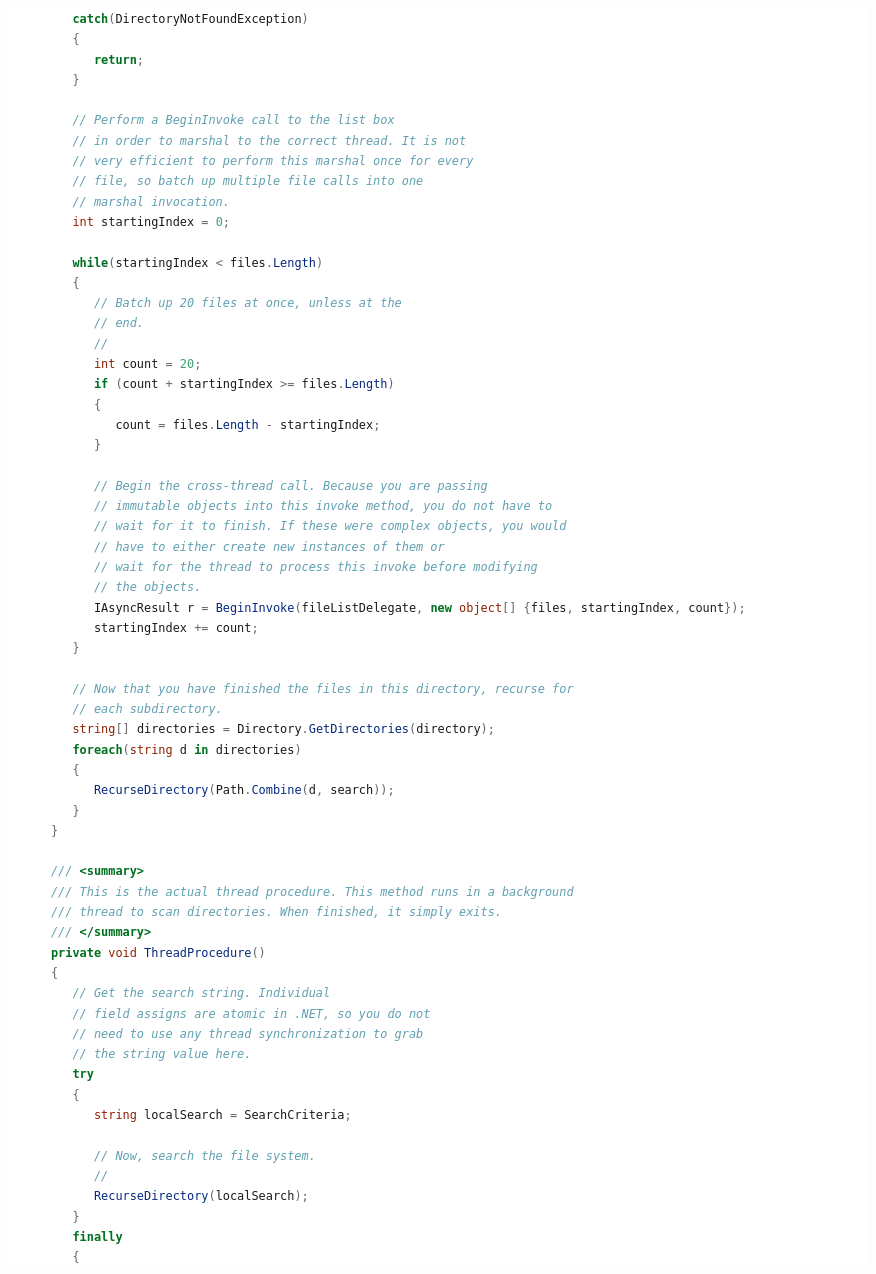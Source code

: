 ```csharp  
         catch(DirectoryNotFoundException)  
         {  
            return;  
         }  
  
         // Perform a BeginInvoke call to the list box  
         // in order to marshal to the correct thread. It is not  
         // very efficient to perform this marshal once for every  
         // file, so batch up multiple file calls into one  
         // marshal invocation.  
         int startingIndex = 0;  
  
         while(startingIndex < files.Length)  
         {  
            // Batch up 20 files at once, unless at the  
            // end.  
            //  
            int count = 20;  
            if (count + startingIndex >= files.Length)  
            {  
               count = files.Length - startingIndex;  
            }  
  
            // Begin the cross-thread call. Because you are passing  
            // immutable objects into this invoke method, you do not have to  
            // wait for it to finish. If these were complex objects, you would  
            // have to either create new instances of them or   
            // wait for the thread to process this invoke before modifying  
            // the objects.  
            IAsyncResult r = BeginInvoke(fileListDelegate, new object[] {files, startingIndex, count});  
            startingIndex += count;  
         }  
  
         // Now that you have finished the files in this directory, recurse for  
         // each subdirectory.  
         string[] directories = Directory.GetDirectories(directory);  
         foreach(string d in directories)  
         {  
            RecurseDirectory(Path.Combine(d, search));  
         }  
      }  
  
      /// <summary>  
      /// This is the actual thread procedure. This method runs in a background  
      /// thread to scan directories. When finished, it simply exits.  
      /// </summary>  
      private void ThreadProcedure()  
      {  
         // Get the search string. Individual   
         // field assigns are atomic in .NET, so you do not  
         // need to use any thread synchronization to grab  
         // the string value here.  
         try   
         {  
            string localSearch = SearchCriteria;  
  
            // Now, search the file system.  
            //  
            RecurseDirectory(localSearch);  
         }  
         finally  
         {  
```